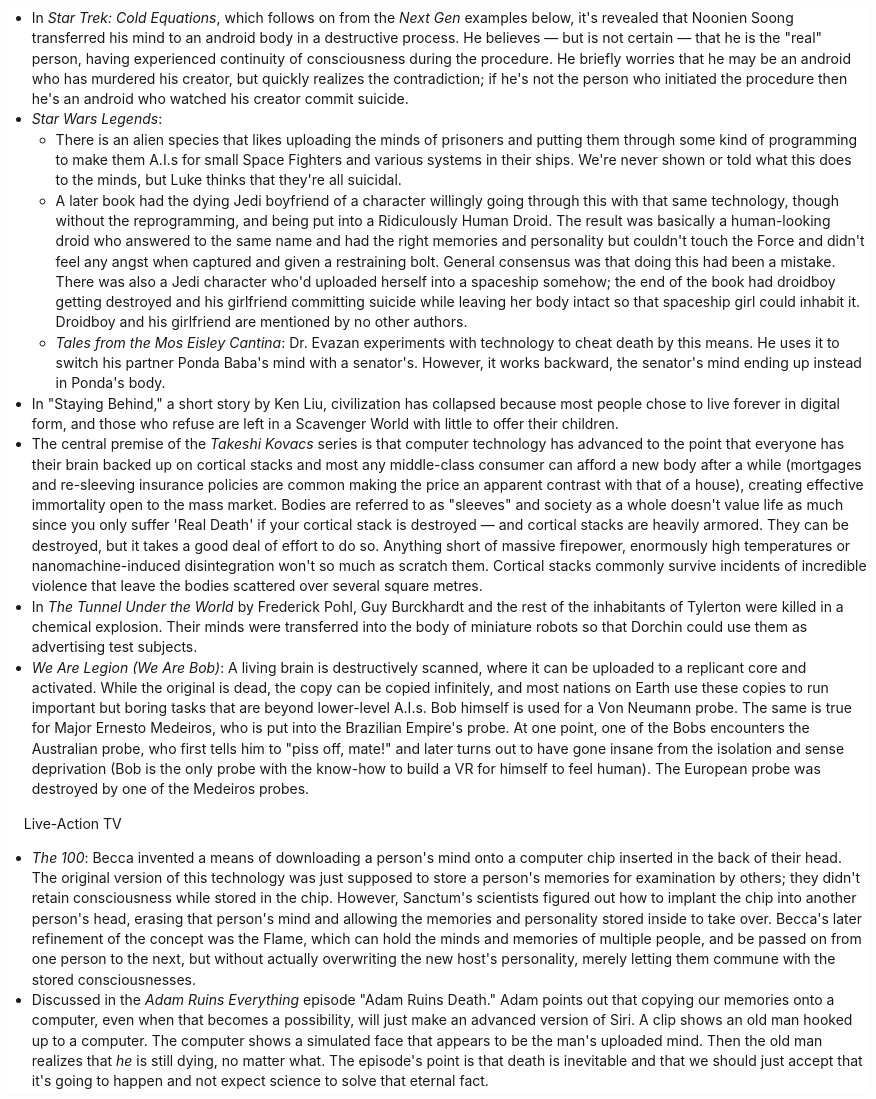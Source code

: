-   In _Star Trek: Cold Equations_, which follows on from the _Next Gen_ examples below, it's revealed that Noonien Soong transferred his mind to an android body in a destructive process. He believes — but is not certain — that he is the "real" person, having experienced continuity of consciousness during the procedure. He briefly worries that he may be an android who has murdered his creator, but quickly realizes the contradiction; if he's not the person who initiated the procedure then he's an android who watched his creator commit suicide.
-   _Star Wars Legends_:
    -   There is an alien species that likes uploading the minds of prisoners and putting them through some kind of programming to make them A.I.s for small Space Fighters and various systems in their ships. We're never shown or told what this does to the minds, but Luke thinks that they're all suicidal.
    -   A later book had the dying Jedi boyfriend of a character willingly going through this with that same technology, though without the reprogramming, and being put into a Ridiculously Human Droid. The result was basically a human-looking droid who answered to the same name and had the right memories and personality but couldn't touch the Force and didn't feel any angst when captured and given a restraining bolt. General consensus was that doing this had been a mistake. There was also a Jedi character who'd uploaded herself into a spaceship somehow; the end of the book had droidboy getting destroyed and his girlfriend committing suicide while leaving her body intact so that spaceship girl could inhabit it. Droidboy and his girlfriend are mentioned by no other authors.
    -   _Tales from the Mos Eisley Cantina_: Dr. Evazan experiments with technology to cheat death by this means. He uses it to switch his partner Ponda Baba's mind with a senator's. However, it works backward, the senator's mind ending up instead in Ponda's body.
-   In "Staying Behind," a short story by Ken Liu, civilization has collapsed because most people chose to live forever in digital form, and those who refuse are left in a Scavenger World with little to offer their children.
-   The central premise of the _Takeshi Kovacs_ series is that computer technology has advanced to the point that everyone has their brain backed up on cortical stacks and most any middle-class consumer can afford a new body after a while (mortgages and re-sleeving insurance policies are common making the price an apparent contrast with that of a house), creating effective immortality open to the mass market. Bodies are referred to as "sleeves" and society as a whole doesn't value life as much since you only suffer 'Real Death' if your cortical stack is destroyed — and cortical stacks are heavily armored. They can be destroyed, but it takes a good deal of effort to do so. Anything short of massive firepower, enormously high temperatures or nanomachine-induced disintegration won't so much as scratch them. Cortical stacks commonly survive incidents of incredible violence that leave the bodies scattered over several square metres.
-   In _The Tunnel Under the World_ by Frederick Pohl, Guy Burckhardt and the rest of the inhabitants of Tylerton were killed in a chemical explosion. Their minds were transferred into the body of miniature robots so that Dorchin could use them as advertising test subjects.
-   _We Are Legion (We Are Bob)_: A living brain is destructively scanned, where it can be uploaded to a replicant core and activated. While the original is dead, the copy can be copied infinitely, and most nations on Earth use these copies to run important but boring tasks that are beyond lower-level A.I.s. Bob himself is used for a Von Neumann probe. The same is true for Major Ernesto Medeiros, who is put into the Brazilian Empire's probe. At one point, one of the Bobs encounters the Australian probe, who first tells him to "piss off, mate!" and later turns out to have gone insane from the isolation and sense deprivation (Bob is the only probe with the know-how to build a VR for himself to feel human). The European probe was destroyed by one of the Medeiros probes.

    Live-Action TV 

-   _The 100_: Becca invented a means of downloading a person's mind onto a computer chip inserted in the back of their head. The original version of this technology was just supposed to store a person's memories for examination by others; they didn't retain consciousness while stored in the chip. However, Sanctum's scientists figured out how to implant the chip into another person's head, erasing that person's mind and allowing the memories and personality stored inside to take over. Becca's later refinement of the concept was the Flame, which can hold the minds and memories of multiple people, and be passed on from one person to the next, but without actually overwriting the new host's personality, merely letting them commune with the stored consciousnesses.
-   Discussed in the _Adam Ruins Everything_ episode "Adam Ruins Death." Adam points out that copying our memories onto a computer, even when that becomes a possibility, will just make an advanced version of Siri. A clip shows an old man hooked up to a computer. The computer shows a simulated face that appears to be the man's uploaded mind. Then the old man realizes that _he_ is still dying, no matter what. The episode's point is that death is inevitable and that we should just accept that it's going to happen and not expect science to solve that eternal fact.